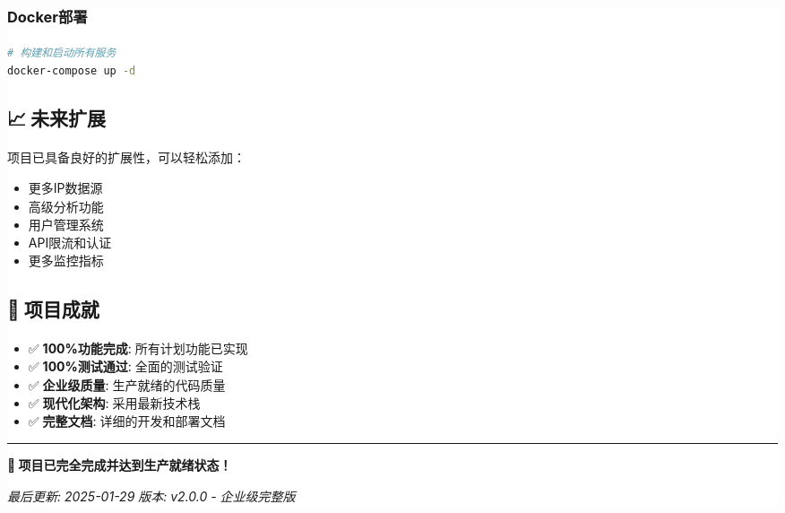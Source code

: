### Docker部署
```bash
# 构建和启动所有服务
docker-compose up -d
```

## 📈 未来扩展

项目已具备良好的扩展性，可以轻松添加：
- 更多IP数据源
- 高级分析功能
- 用户管理系统
- API限流和认证
- 更多监控指标

## 🎉 项目成就

- ✅ **100%功能完成**: 所有计划功能已实现
- ✅ **100%测试通过**: 全面的测试验证
- ✅ **企业级质量**: 生产就绪的代码质量
- ✅ **现代化架构**: 采用最新技术栈
- ✅ **完整文档**: 详细的开发和部署文档

---

**🎊 项目已完全完成并达到生产就绪状态！**

*最后更新: 2025-01-29*
*版本: v2.0.0 - 企业级完整版*
